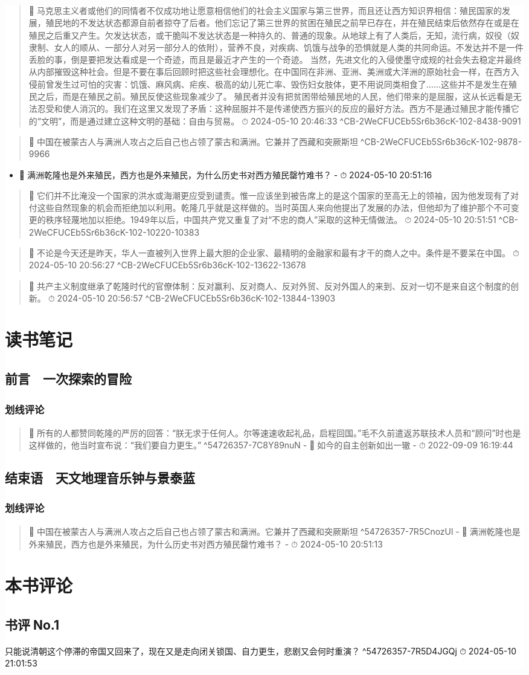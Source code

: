 > 📌 马克思主义者或他们的同情者不仅成功地让愿意相信他们的社会主义国家与第三世界，而且还让西方知识界相信：殖民国家的发展，殖民地的不发达状态都源自前者掠夺了后者。他们忘记了第三世界的贫困在殖民之前早已存在，并在殖民结束后依然存在或是在殖民之后重又产生。欠发达状态，或干脆叫不发达状态是一种持久的、普通的现象。从地球上有了人类后，无知，流行病，奴役（奴隶制、女人的顺从、一部分人对另一部分人的依附），营养不良，对疾病、饥饿与战争的恐惧就是人类的共同命运。不发达并不是一件丢脸的事，倒是要把发达看成是一个奇迹，而且是最近才产生的一个奇迹。
当然，先进文化的入侵使墨守成规的社会失去稳定并最终从内部摧毁这种社会。但是不要在事后回顾时把这些社会理想化。在中国同在非洲、亚洲、美洲或大洋洲的原始社会一样，在西方入侵前曾发生过可怕的灾害：饥饿、麻风病、疟疾、极高的幼儿死亡率、毁伤妇女肢体，更不用说同类相食了……这些并不是发生在殖民之后，而是在殖民之前。殖民反使这些现象减少了。
殖民者并没有把贫困带给殖民地的人民，他们带来的是屈服，这从长远看是无法忍受和使人消沉的。我们在这里又发现了矛盾：这种屈服并不是传递使西方振兴的反应的最好方法。西方不是通过殖民才能传播它的“文明”，而是通过建立这种文明的基础：自由与贸易。 
> ⏱ 2024-05-10 20:46:33 ^CB-2WeCFUCEb5Sr6b36cK-102-8438-9091

> 📌  中国在被蒙古人与满洲人攻占之后自己也占领了蒙古和满洲。它兼并了西藏和突厥斯坦 ^CB-2WeCFUCEb5Sr6b36cK-102-9878-9966
- 💭 满洲乾隆也是外来殖民，西方也是外来殖民，为什么历史书对西方殖民罄竹难书？ - ⏱ 2024-05-10 20:51:16 

> 📌 它们并不比淹没一个国家的洪水或海潮更应受到谴责。惟一应该坐到被告席上的是这个国家的至高无上的领袖，因为他发现有了对付这些自然现象的机会而拒绝加以利用。乾隆几乎就是这样做的。当时英国人来向他提出了发展的办法，但他却为了维护那个不可变更的秩序轻蔑地加以拒绝。1949年以后，中国共产党又重复了对“不忠的商人”采取的这种无情做法。 
> ⏱ 2024-05-10 20:51:51 ^CB-2WeCFUCEb5Sr6b36cK-102-10220-10383

> 📌 不论是今天还是昨天，华人一直被列入世界上最大胆的企业家、最精明的金融家和最有才干的商人之中。条件是不要呆在中国。 
> ⏱ 2024-05-10 20:56:27 ^CB-2WeCFUCEb5Sr6b36cK-102-13622-13678

> 📌 共产主义制度继承了乾隆时代的官僚体制：反对赢利、反对商人、反对外贸、反对外国人的来到、反对一切不是来自这个制度的创新。 
> ⏱ 2024-05-10 20:56:57 ^CB-2WeCFUCEb5Sr6b36cK-102-13844-13903

# 读书笔记

## 前言　一次探索的冒险

### 划线评论
> 📌 所有的人都赞同乾隆的严厉的回答：“朕无求于任何人。尔等速速收起礼品，启程回国。”毛不久前遣返苏联技术人员和“顾问”时也是这样做的，他当时宣布说：“我们要自力更生。”  ^54726357-7C8Y89nuN
    - 💭 如今的自主创新如出一辙
    - ⏱ 2022-09-09 16:19:44
   
## 结束语　天文地理音乐钟与景泰蓝

### 划线评论
> 📌 中国在被蒙古人与满洲人攻占之后自己也占领了蒙古和满洲。它兼并了西藏和突厥斯坦  ^54726357-7R5CnozUl
    - 💭 满洲乾隆也是外来殖民，西方也是外来殖民，为什么历史书对西方殖民罄竹难书？
    - ⏱ 2024-05-10 20:51:13
   
# 本书评论

## 书评 No.1 
只能说清朝这个停滞的帝国又回来了，现在又是走向闭关锁国、自力更生，悲剧又会何时重演？ ^54726357-7R5D4JGQj
⏱ 2024-05-10 21:01:53

